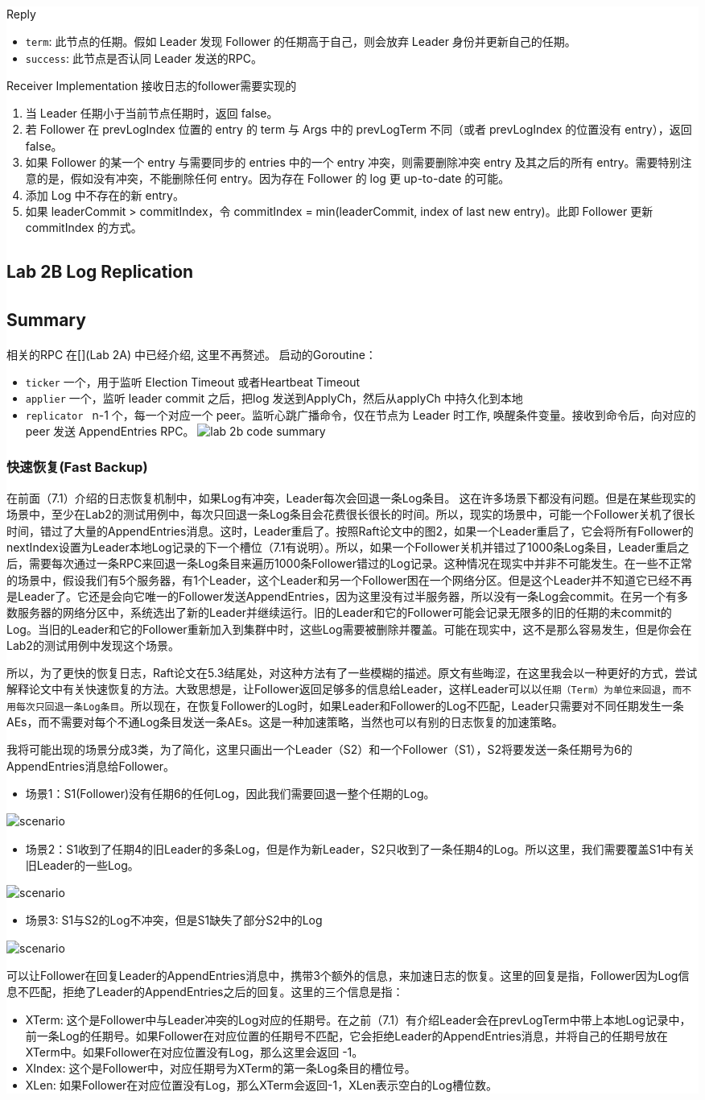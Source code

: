 Reply
- `term`: 此节点的任期。假如 Leader 发现 Follower 的任期高于自己，则会放弃 Leader 身份并更新自己的任期。
- `success`: 此节点是否认同 Leader 发送的RPC。

Receiver Implementation 接收日志的follower需要实现的
1. 当 Leader 任期小于当前节点任期时，返回 false。
2. 若 Follower 在 prevLogIndex 位置的 entry 的 term 与 Args 中的 prevLogTerm 不同（或者 prevLogIndex 的位置没有 entry），返回 false。
3. 如果 Follower 的某一个 entry 与需要同步的 entries 中的一个 entry 冲突，则需要删除冲突 entry 及其之后的所有 entry。需要特别注意的是，假如没有冲突，不能删除任何 entry。因为存在 Follower 的 log 更 up-to-date 的可能。
4. 添加 Log 中不存在的新 entry。
5. 如果 leaderCommit > commitIndex，令 commitIndex = min(leaderCommit, index of last new entry)。此即 Follower 更新 commitIndex 的方式。

## Lab 2B Log Replication
## Summary
相关的RPC 在[](Lab 2A) 中已经介绍, 这里不再赘述。
启动的Goroutine：
- `ticker`  一个，用于监听 Election Timeout 或者Heartbeat Timeout
- `applier` 一个，监听 leader commit 之后，把log 发送到ApplyCh，然后从applyCh 中持久化到本地
- `replicator ` n-1 个，每一个对应一个 peer。监听心跳广播命令，仅在节点为 Leader 时工作, 唤醒条件变量。接收到命令后，向对应的 peer 发送 AppendEntries RPC。
![lab 2b code summary](https://cdn.staticaly.com/gh/Reid00/image-host@main/20230203/image.6t8huvb8nsg0.webp)

### 快速恢复(Fast Backup)
在前面（7.1）介绍的日志恢复机制中，如果Log有冲突，Leader每次会回退一条Log条目。 这在许多场景下都没有问题。但是在某些现实的场景中，至少在Lab2的测试用例中，每次只回退一条Log条目会花费很长很长的时间。所以，现实的场景中，可能一个Follower关机了很长时间，错过了大量的AppendEntries消息。这时，Leader重启了。按照Raft论文中的图2，如果一个Leader重启了，它会将所有Follower的nextIndex设置为Leader本地Log记录的下一个槽位（7.1有说明）。所以，如果一个Follower关机并错过了1000条Log条目，Leader重启之后，需要每次通过一条RPC来回退一条Log条目来遍历1000条Follower错过的Log记录。这种情况在现实中并非不可能发生。在一些不正常的场景中，假设我们有5个服务器，有1个Leader，这个Leader和另一个Follower困在一个网络分区。但是这个Leader并不知道它已经不再是Leader了。它还是会向它唯一的Follower发送AppendEntries，因为这里没有过半服务器，所以没有一条Log会commit。在另一个有多数服务器的网络分区中，系统选出了新的Leader并继续运行。旧的Leader和它的Follower可能会记录无限多的旧的任期的未commit的Log。当旧的Leader和它的Follower重新加入到集群中时，这些Log需要被删除并覆盖。可能在现实中，这不是那么容易发生，但是你会在Lab2的测试用例中发现这个场景。

所以，为了更快的恢复日志，Raft论文在5.3结尾处，对这种方法有了一些模糊的描述。原文有些晦涩，在这里我会以一种更好的方式，尝试解释论文中有关快速恢复的方法。大致思想是，让Follower返回足够多的信息给Leader，这样Leader可以以`任期（Term）为单位来回退`，`而不用每次只回退一条Log条目`。所以现在，在恢复Follower的Log时，如果Leader和Follower的Log不匹配，Leader只需要对不同任期发生一条AEs，而不需要对每个不通Log条目发送一条AEs。这是一种加速策略，当然也可以有别的日志恢复的加速策略。

我将可能出现的场景分成3类，为了简化，这里只画出一个Leader（S2）和一个Follower（S1），S2将要发送一条任期号为6的AppendEntries消息给Follower。
- 场景1：S1(Follower)没有任期6的任何Log，因此我们需要回退一整个任期的Log。

![scenario](https://cdn.staticaly.com/gh/Reid00/image-host@main/20230117/image.5vhjr3670to0.webp)

- 场景2：S1收到了任期4的旧Leader的多条Log，但是作为新Leader，S2只收到了一条任期4的Log。所以这里，我们需要覆盖S1中有关旧Leader的一些Log。

![scenario](https://cdn.staticaly.com/gh/Reid00/image-host@main/20230117/image.75o42ybpazo0.webp)

- 场景3: S1与S2的Log不冲突，但是S1缺失了部分S2中的Log

![scenario](https://cdn.staticaly.com/gh/Reid00/image-host@main/20230117/image.29pfjgga39j4.webp)

可以让Follower在回复Leader的AppendEntries消息中，携带3个额外的信息，来加速日志的恢复。这里的回复是指，Follower因为Log信息不匹配，拒绝了Leader的AppendEntries之后的回复。这里的三个信息是指：
- XTerm: 这个是Follower中与Leader冲突的Log对应的任期号。在之前（7.1）有介绍Leader会在prevLogTerm中带上本地Log记录中，前一条Log的任期号。如果Follower在对应位置的任期号不匹配，它会拒绝Leader的AppendEntries消息，并将自己的任期号放在XTerm中。如果Follower在对应位置没有Log，那么这里会返回 -1。
- XIndex: 这个是Follower中，对应任期号为XTerm的第一条Log条目的槽位号。
- XLen: 如果Follower在对应位置没有Log，那么XTerm会返回-1，XLen表示空白的Log槽位数。
